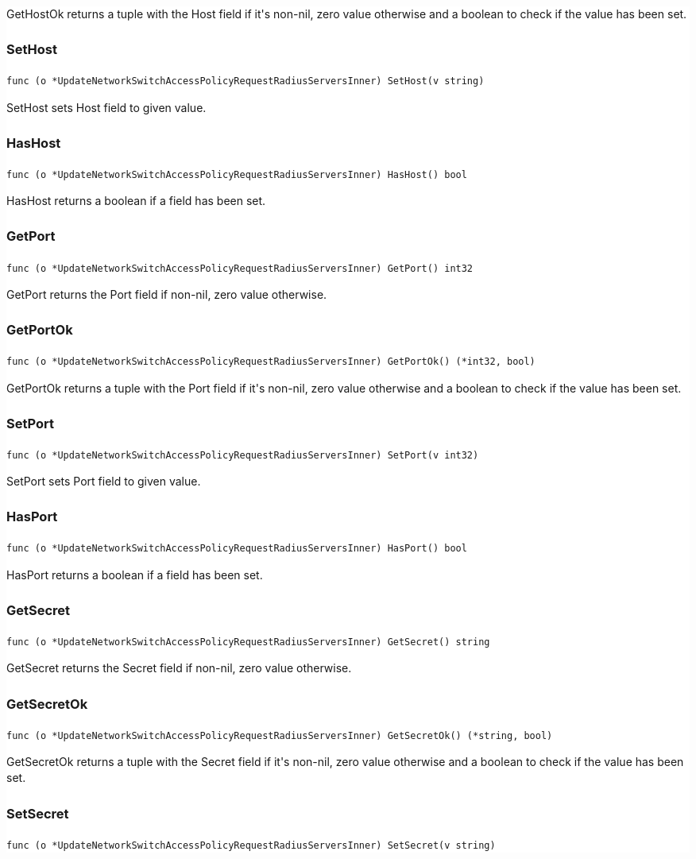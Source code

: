 GetHostOk returns a tuple with the Host field if it's non-nil, zero value otherwise
and a boolean to check if the value has been set.

### SetHost

`func (o *UpdateNetworkSwitchAccessPolicyRequestRadiusServersInner) SetHost(v string)`

SetHost sets Host field to given value.

### HasHost

`func (o *UpdateNetworkSwitchAccessPolicyRequestRadiusServersInner) HasHost() bool`

HasHost returns a boolean if a field has been set.

### GetPort

`func (o *UpdateNetworkSwitchAccessPolicyRequestRadiusServersInner) GetPort() int32`

GetPort returns the Port field if non-nil, zero value otherwise.

### GetPortOk

`func (o *UpdateNetworkSwitchAccessPolicyRequestRadiusServersInner) GetPortOk() (*int32, bool)`

GetPortOk returns a tuple with the Port field if it's non-nil, zero value otherwise
and a boolean to check if the value has been set.

### SetPort

`func (o *UpdateNetworkSwitchAccessPolicyRequestRadiusServersInner) SetPort(v int32)`

SetPort sets Port field to given value.

### HasPort

`func (o *UpdateNetworkSwitchAccessPolicyRequestRadiusServersInner) HasPort() bool`

HasPort returns a boolean if a field has been set.

### GetSecret

`func (o *UpdateNetworkSwitchAccessPolicyRequestRadiusServersInner) GetSecret() string`

GetSecret returns the Secret field if non-nil, zero value otherwise.

### GetSecretOk

`func (o *UpdateNetworkSwitchAccessPolicyRequestRadiusServersInner) GetSecretOk() (*string, bool)`

GetSecretOk returns a tuple with the Secret field if it's non-nil, zero value otherwise
and a boolean to check if the value has been set.

### SetSecret

`func (o *UpdateNetworkSwitchAccessPolicyRequestRadiusServersInner) SetSecret(v string)`
